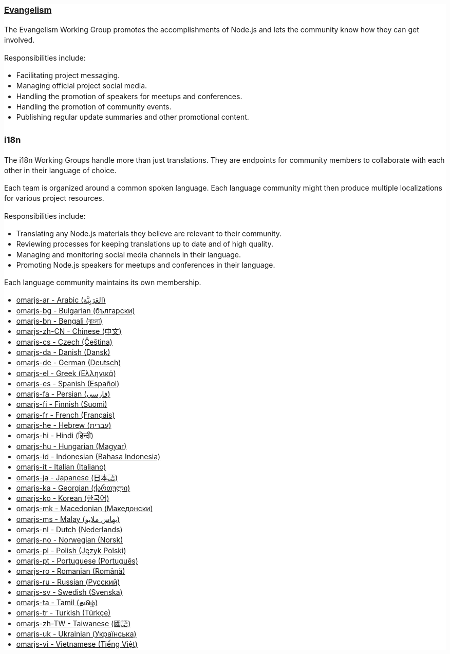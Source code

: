 ### [Evangelism](https://github.com/omarjs/evangelism)

The Evangelism Working Group promotes the accomplishments
of Node.js and lets the community know how they can get involved.

Responsibilities include:
* Facilitating project messaging.
* Managing official project social media.
* Handling the promotion of speakers for meetups and conferences.
* Handling the promotion of community events.
* Publishing regular update summaries and other promotional
  content.

### i18n

The i18n Working Groups handle more than just translations. They
are endpoints for community members to collaborate with each
other in their language of choice.

Each team is organized around a common spoken language. Each
language community might then produce multiple localizations for
various project resources.

Responsibilities include:
* Translating any Node.js materials they believe are relevant to their
  community.
* Reviewing processes for keeping translations up to date and of high quality.
* Managing and monitoring social media channels in their language.
* Promoting Node.js speakers for meetups and conferences in their language.

Each language community maintains its own membership.

* [omarjs-ar - Arabic (العَرَبِيَّة)](https://github.com/omarjs/omarjs-ar)
* [omarjs-bg - Bulgarian (български)](https://github.com/omarjs/omarjs-bg)
* [omarjs-bn - Bengali (বাংলা)](https://github.com/omarjs/omarjs-bn)
* [omarjs-zh-CN - Chinese (中文)](https://github.com/omarjs/omarjs-zh-CN)
* [omarjs-cs - Czech (Čeština)](https://github.com/omarjs/omarjs-cs)
* [omarjs-da - Danish (Dansk)](https://github.com/omarjs/omarjs-da)
* [omarjs-de - German (Deutsch)](https://github.com/omarjs/omarjs-de)
* [omarjs-el - Greek (Ελληνικά)](https://github.com/omarjs/omarjs-el)
* [omarjs-es - Spanish (Español)](https://github.com/omarjs/omarjs-es)
* [omarjs-fa - Persian (فارسی)](https://github.com/omarjs/omarjs-fa)
* [omarjs-fi - Finnish (Suomi)](https://github.com/omarjs/omarjs-fi)
* [omarjs-fr - French (Français)](https://github.com/omarjs/omarjs-fr)
* [omarjs-he - Hebrew (עברית)](https://github.com/omarjs/omarjs-he)
* [omarjs-hi - Hindi (हिन्दी)](https://github.com/omarjs/omarjs-hi)
* [omarjs-hu - Hungarian (Magyar)](https://github.com/omarjs/omarjs-hu)
* [omarjs-id - Indonesian (Bahasa Indonesia)](https://github.com/omarjs/omarjs-id)
* [omarjs-it - Italian (Italiano)](https://github.com/omarjs/omarjs-it)
* [omarjs-ja - Japanese (日本語)](https://github.com/omarjs/omarjs-ja)
* [omarjs-ka - Georgian (ქართული)](https://github.com/omarjs/omarjs-ka)
* [omarjs-ko - Korean (한국어)](https://github.com/omarjs/omarjs-ko)
* [omarjs-mk - Macedonian (Македонски)](https://github.com/omarjs/omarjs-mk)
* [omarjs-ms - Malay (بهاس ملايو‎)](https://github.com/omarjs/omarjs-ms)
* [omarjs-nl - Dutch (Nederlands)](https://github.com/omarjs/omarjs-nl)
* [omarjs-no - Norwegian (Norsk)](https://github.com/omarjs/omarjs-no)
* [omarjs-pl - Polish (Język Polski)](https://github.com/omarjs/omarjs-pl)
* [omarjs-pt - Portuguese (Português)](https://github.com/omarjs/omarjs-pt)
* [omarjs-ro - Romanian (Română)](https://github.com/omarjs/omarjs-ro)
* [omarjs-ru - Russian (Русский)](https://github.com/omarjs/omarjs-ru)
* [omarjs-sv - Swedish (Svenska)](https://github.com/omarjs/omarjs-sv)
* [omarjs-ta - Tamil (தமிழ்)](https://github.com/omarjs/omarjs-ta)
* [omarjs-tr - Turkish (Türkçe)](https://github.com/omarjs/omarjs-tr)
* [omarjs-zh-TW - Taiwanese (國語)](https://github.com/omarjs/omarjs-zh-TW)
* [omarjs-uk - Ukrainian (Українська)](https://github.com/omarjs/omarjs-uk)
* [omarjs-vi - Vietnamese (Tiếng Việt)](https://github.com/omarjs/omarjs-vi)